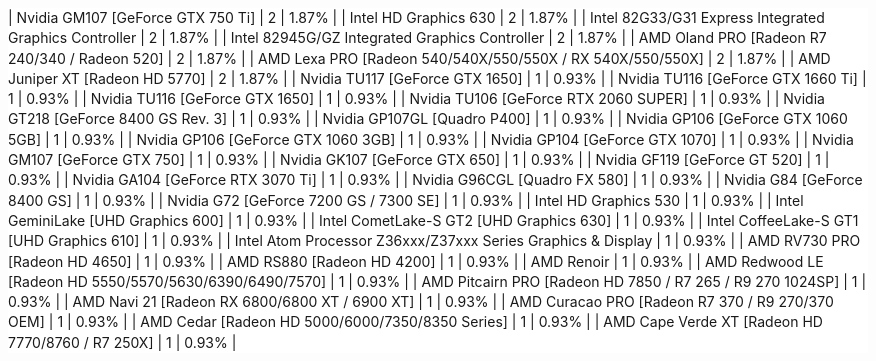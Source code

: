 | Nvidia GM107 [GeForce GTX 750 Ti]                                           | 2        | 1.87%   |
| Intel HD Graphics 630                                                       | 2        | 1.87%   |
| Intel 82G33/G31 Express Integrated Graphics Controller                      | 2        | 1.87%   |
| Intel 82945G/GZ Integrated Graphics Controller                              | 2        | 1.87%   |
| AMD Oland PRO [Radeon R7 240/340 / Radeon 520]                              | 2        | 1.87%   |
| AMD Lexa PRO [Radeon 540/540X/550/550X / RX 540X/550/550X]                  | 2        | 1.87%   |
| AMD Juniper XT [Radeon HD 5770]                                             | 2        | 1.87%   |
| Nvidia TU117 [GeForce GTX 1650]                                             | 1        | 0.93%   |
| Nvidia TU116 [GeForce GTX 1660 Ti]                                          | 1        | 0.93%   |
| Nvidia TU116 [GeForce GTX 1650]                                             | 1        | 0.93%   |
| Nvidia TU106 [GeForce RTX 2060 SUPER]                                       | 1        | 0.93%   |
| Nvidia GT218 [GeForce 8400 GS Rev. 3]                                       | 1        | 0.93%   |
| Nvidia GP107GL [Quadro P400]                                                | 1        | 0.93%   |
| Nvidia GP106 [GeForce GTX 1060 5GB]                                         | 1        | 0.93%   |
| Nvidia GP106 [GeForce GTX 1060 3GB]                                         | 1        | 0.93%   |
| Nvidia GP104 [GeForce GTX 1070]                                             | 1        | 0.93%   |
| Nvidia GM107 [GeForce GTX 750]                                              | 1        | 0.93%   |
| Nvidia GK107 [GeForce GTX 650]                                              | 1        | 0.93%   |
| Nvidia GF119 [GeForce GT 520]                                               | 1        | 0.93%   |
| Nvidia GA104 [GeForce RTX 3070 Ti]                                          | 1        | 0.93%   |
| Nvidia G96CGL [Quadro FX 580]                                               | 1        | 0.93%   |
| Nvidia G84 [GeForce 8400 GS]                                                | 1        | 0.93%   |
| Nvidia G72 [GeForce 7200 GS / 7300 SE]                                      | 1        | 0.93%   |
| Intel HD Graphics 530                                                       | 1        | 0.93%   |
| Intel GeminiLake [UHD Graphics 600]                                         | 1        | 0.93%   |
| Intel CometLake-S GT2 [UHD Graphics 630]                                    | 1        | 0.93%   |
| Intel CoffeeLake-S GT1 [UHD Graphics 610]                                   | 1        | 0.93%   |
| Intel Atom Processor Z36xxx/Z37xxx Series Graphics & Display                | 1        | 0.93%   |
| AMD RV730 PRO [Radeon HD 4650]                                              | 1        | 0.93%   |
| AMD RS880 [Radeon HD 4200]                                                  | 1        | 0.93%   |
| AMD Renoir                                                                  | 1        | 0.93%   |
| AMD Redwood LE [Radeon HD 5550/5570/5630/6390/6490/7570]                    | 1        | 0.93%   |
| AMD Pitcairn PRO [Radeon HD 7850 / R7 265 / R9 270 1024SP]                  | 1        | 0.93%   |
| AMD Navi 21 [Radeon RX 6800/6800 XT / 6900 XT]                              | 1        | 0.93%   |
| AMD Curacao PRO [Radeon R7 370 / R9 270/370 OEM]                            | 1        | 0.93%   |
| AMD Cedar [Radeon HD 5000/6000/7350/8350 Series]                            | 1        | 0.93%   |
| AMD Cape Verde XT [Radeon HD 7770/8760 / R7 250X]                           | 1        | 0.93%   |